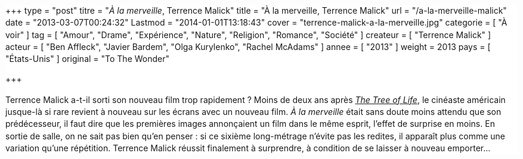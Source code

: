 +++
type = "post"
titre = "<em>À la merveille</em>, Terrence Malick"
title = "À la merveille, Terrence Malick"
url = "/a-la-merveille-malick"
date = "2013-03-07T00:24:32"
Lastmod = "2014-01-01T13:18:43"
cover = "terrence-malick-a-la-merveille.jpg"
categorie = [ "À voir" ]
tag = [ "Amour", "Drame", "Expérience", "Nature", "Religion", "Romance", "Société" ]
createur = [ "Terrence Malick" ]
acteur = [ "Ben Affleck", "Javier Bardem", "Olga Kurylenko", "Rachel McAdams" ]
annee = [ "2013" ]
weight = 2013
pays = [ "États-Unis" ]
original = "To The Wonder"

+++

<p>Terrence Malick a-t-il sorti son nouveau film trop rapidement ? Moins de deux ans après <a href="http://voiretmanger.fr/2011/05/17/tree-of-life-malick/" title="The Tree of Life, Terrence Malick – À voir et à manger"><em>The Tree of Life</em></a>, le cinéaste américain jusque-là si rare revient à nouveau sur les écrans avec un nouveau film. <em>À la merveille</em> était sans doute moins attendu que son prédécesseur, il faut dire que les premières images annonçaient un film dans le même esprit, l’effet de surprise en moins. En sortie de salle, on ne sait pas bien qu’en penser : si ce sixième long-métrage n’évite pas les redites, il apparaît plus comme une variation qu’une répétition. Terrence Malick réussit finalement à surprendre, à condition de se laisser à nouveau emporter…</p>